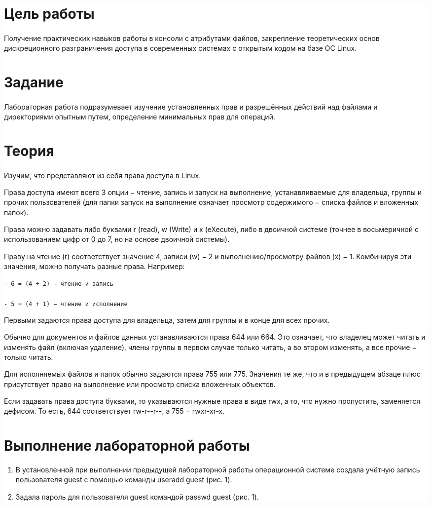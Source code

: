 
# Цель работы

Получение практических навыков работы в консоли с атрибутами файлов, закрепление теоретических основ дискреционного разграничения доступа в современных системах с открытым кодом на базе ОС Linux.

# Задание

Лабораторная работа подразумевает изучение установленных прав и разрешённых действий над файлами и директориями опытным путем, определение минимальных прав для операций.

# Теория

Изучим, что представляют из себя права доступа в Linux.

Права доступа имеют всего 3 опции − чтение, запись и запуск на выполнение, устанавливаемые для владельца, группы и прочих пользователей (для папки запуск на выполнение означает просмотр содержимого − списка файлов и вложенных папок).

Права можно задавать либо буквами r (read), w (Write) и x (eXecute), либо в двоичной системе (точнее в восьмеричной с использованием цифр от 0 до 7, но на основе двоичной системы).

Праву на чтение (r) соответствует значение 4, записи (w) − 2 и выполнению/просмотру файлов (x) − 1. Комбинируя эти значения, можно получать разные права. Например:
	
	- 6 = (4 + 2) − чтение и запись

	- 5 = (4 + 1) − чтение и исполнение

Первыми задаются права доступа для владельца, затем для группы и в конце для всех прочих.

Обычно для документов и файлов данных устанавливаются права 644 или 664. Это означает, что владелец может читать и изменять файл (включая удаление), члены группы в первом случае только читать, а во втором изменять, а все прочие − только читать.

Для исполняемых файлов и папок обычно задаются права 755 или 775. Значения те же, что и в предыдущем абзаце плюс присутствует право на выполнение или просмотр списка вложенных объектов.

Если задавать права доступа буквами, то указываются нужные права в виде rwx, а то, что нужно пропустить, заменяется дефисом. То есть, 644 соответствует rw-r--r--, а 755 − rwxr-xr-x.

# Выполнение лабораторной работы

1. В установленной при выполнении предыдущей лабораторной работы операционной системе создала учётную запись пользователя guest с помощью команды useradd guest (рис. 1).

2. Задала пароль для пользователя guest командой passwd guest (рис. 1).
